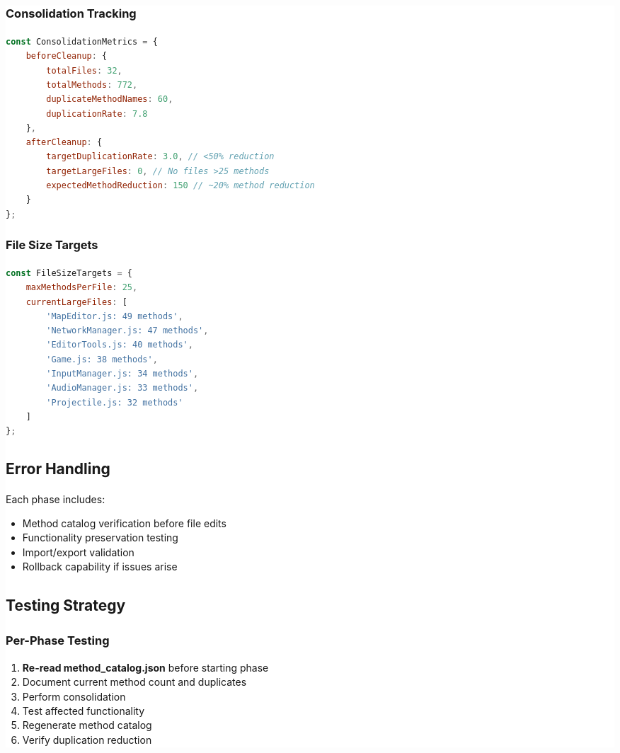 ### Consolidation Tracking
```javascript
const ConsolidationMetrics = {
    beforeCleanup: {
        totalFiles: 32,
        totalMethods: 772,
        duplicateMethodNames: 60,
        duplicationRate: 7.8
    },
    afterCleanup: {
        targetDuplicationRate: 3.0, // <50% reduction
        targetLargeFiles: 0, // No files >25 methods
        expectedMethodReduction: 150 // ~20% method reduction
    }
};
```

### File Size Targets
```javascript
const FileSizeTargets = {
    maxMethodsPerFile: 25,
    currentLargeFiles: [
        'MapEditor.js: 49 methods',
        'NetworkManager.js: 47 methods', 
        'EditorTools.js: 40 methods',
        'Game.js: 38 methods',
        'InputManager.js: 34 methods',
        'AudioManager.js: 33 methods',
        'Projectile.js: 32 methods'
    ]
};
```

## Error Handling

Each phase includes:
- Method catalog verification before file edits
- Functionality preservation testing
- Import/export validation
- Rollback capability if issues arise

## Testing Strategy

### Per-Phase Testing
1. **Re-read method_catalog.json** before starting phase
2. Document current method count and duplicates
3. Perform consolidation
4. Test affected functionality
5. Regenerate method catalog
6. Verify duplication reduction
